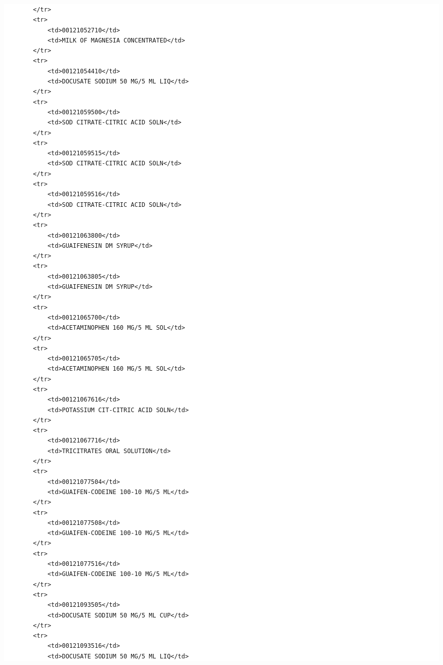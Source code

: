             </tr>
            <tr>
                <td>00121052710</td>
                <td>MILK OF MAGNESIA CONCENTRATED</td>
            </tr>
            <tr>
                <td>00121054410</td>
                <td>DOCUSATE SODIUM 50 MG/5 ML LIQ</td>
            </tr>
            <tr>
                <td>00121059500</td>
                <td>SOD CITRATE-CITRIC ACID SOLN</td>
            </tr>
            <tr>
                <td>00121059515</td>
                <td>SOD CITRATE-CITRIC ACID SOLN</td>
            </tr>
            <tr>
                <td>00121059516</td>
                <td>SOD CITRATE-CITRIC ACID SOLN</td>
            </tr>
            <tr>
                <td>00121063800</td>
                <td>GUAIFENESIN DM SYRUP</td>
            </tr>
            <tr>
                <td>00121063805</td>
                <td>GUAIFENESIN DM SYRUP</td>
            </tr>
            <tr>
                <td>00121065700</td>
                <td>ACETAMINOPHEN 160 MG/5 ML SOL</td>
            </tr>
            <tr>
                <td>00121065705</td>
                <td>ACETAMINOPHEN 160 MG/5 ML SOL</td>
            </tr>
            <tr>
                <td>00121067616</td>
                <td>POTASSIUM CIT-CITRIC ACID SOLN</td>
            </tr>
            <tr>
                <td>00121067716</td>
                <td>TRICITRATES ORAL SOLUTION</td>
            </tr>
            <tr>
                <td>00121077504</td>
                <td>GUAIFEN-CODEINE 100-10 MG/5 ML</td>
            </tr>
            <tr>
                <td>00121077508</td>
                <td>GUAIFEN-CODEINE 100-10 MG/5 ML</td>
            </tr>
            <tr>
                <td>00121077516</td>
                <td>GUAIFEN-CODEINE 100-10 MG/5 ML</td>
            </tr>
            <tr>
                <td>00121093505</td>
                <td>DOCUSATE SODIUM 50 MG/5 ML CUP</td>
            </tr>
            <tr>
                <td>00121093516</td>
                <td>DOCUSATE SODIUM 50 MG/5 ML LIQ</td>